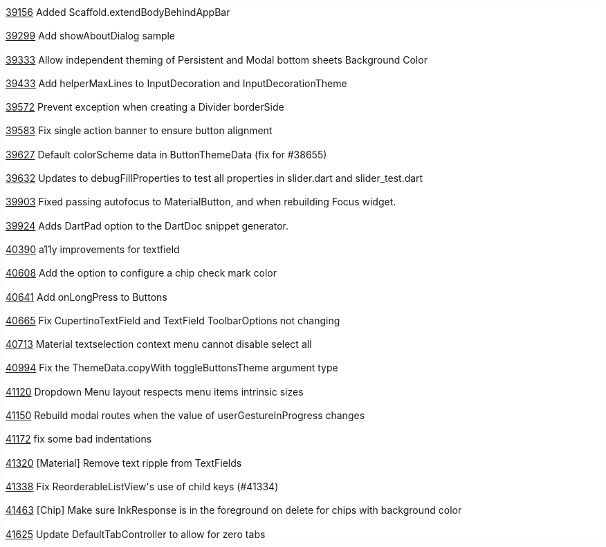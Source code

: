 [39156]({{site.github}}/flutter/flutter/pull/39156) Added Scaffold.extendBodyBehindAppBar

[39299]({{site.github}}/flutter/flutter/pull/39299) Add showAboutDialog sample

[39333]({{site.github}}/flutter/flutter/pull/39333) Allow independent theming of Persistent and Modal bottom sheets Background Color

[39433]({{site.github}}/flutter/flutter/pull/39433) Add helperMaxLines to InputDecoration and InputDecorationTheme

[39572]({{site.github}}/flutter/flutter/pull/39572) Prevent exception when creating a Divider borderSide

[39583]({{site.github}}/flutter/flutter/pull/39583) Fix single action banner to ensure button alignment

[39627]({{site.github}}/flutter/flutter/pull/39627) Default colorScheme data in ButtonThemeData (fix for #38655)

[39632]({{site.github}}/flutter/flutter/pull/39632) Updates to debugFillProperties to test all properties in slider.dart and slider_test.dart

[39903]({{site.github}}/flutter/flutter/pull/39903) Fixed passing autofocus to MaterialButton, and when rebuilding Focus widget.

[39924]({{site.github}}/flutter/flutter/pull/39924) Adds DartPad option to the DartDoc snippet generator.

[40390]({{site.github}}/flutter/flutter/pull/40390) a11y improvements for textfield

[40608]({{site.github}}/flutter/flutter/pull/40608) Add the option to configure a chip check mark color

[40641]({{site.github}}/flutter/flutter/pull/40641) Add onLongPress to Buttons

[40665]({{site.github}}/flutter/flutter/pull/40665) Fix CupertinoTextField and TextField ToolbarOptions not changing

[40713]({{site.github}}/flutter/flutter/pull/40713) Material textselection context menu cannot disable select all

[40994]({{site.github}}/flutter/flutter/pull/40994) Fix the ThemeData.copyWith toggleButtonsTheme argument type

[41120]({{site.github}}/flutter/flutter/pull/41120) Dropdown Menu layout respects menu items intrinsic sizes

[41150]({{site.github}}/flutter/flutter/pull/41150) Rebuild modal routes when the value of userGestureInProgress changes

[41172]({{site.github}}/flutter/flutter/pull/41172) fix some bad indentations

[41320]({{site.github}}/flutter/flutter/pull/41320) [Material] Remove text ripple from TextFields

[41338]({{site.github}}/flutter/flutter/pull/41338) Fix ReorderableListView's use of child keys (#41334)

[41463]({{site.github}}/flutter/flutter/pull/41463) [Chip] Make sure InkResponse is in the foreground on delete for chips with background color

[41625]({{site.github}}/flutter/flutter/pull/41625) Update DefaultTabController to allow for zero tabs
